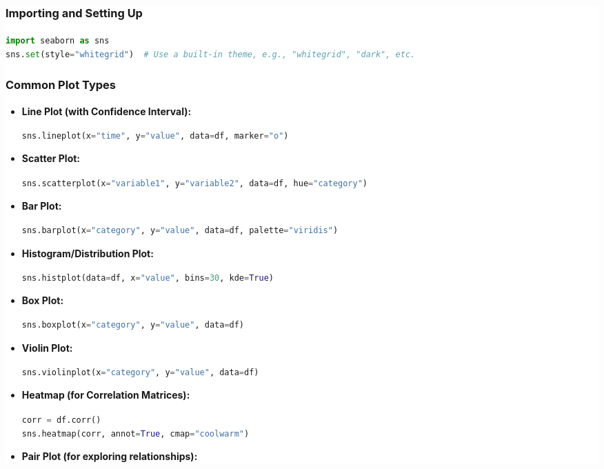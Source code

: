 ### Importing and Setting Up

```python
import seaborn as sns
sns.set(style="whitegrid")  # Use a built-in theme, e.g., "whitegrid", "dark", etc.

```

### Common Plot Types

- **Line Plot (with Confidence Interval):**
    
    ```python
    sns.lineplot(x="time", y="value", data=df, marker="o")
    
    ```
    
- **Scatter Plot:**
    
    ```python
    sns.scatterplot(x="variable1", y="variable2", data=df, hue="category")
    
    ```
    
- **Bar Plot:**
    
    ```python
    sns.barplot(x="category", y="value", data=df, palette="viridis")
    
    ```
    
- **Histogram/Distribution Plot:**
    
    ```python
    sns.histplot(data=df, x="value", bins=30, kde=True)
    
    ```
    
- **Box Plot:**
    
    ```python
    sns.boxplot(x="category", y="value", data=df)
    
    ```
    
- **Violin Plot:**
    
    ```python
    sns.violinplot(x="category", y="value", data=df)
    
    ```
    
- **Heatmap (for Correlation Matrices):**
    
    ```python
    corr = df.corr()
    sns.heatmap(corr, annot=True, cmap="coolwarm")
    
    ```
    
- **Pair Plot (for exploring relationships):**
    